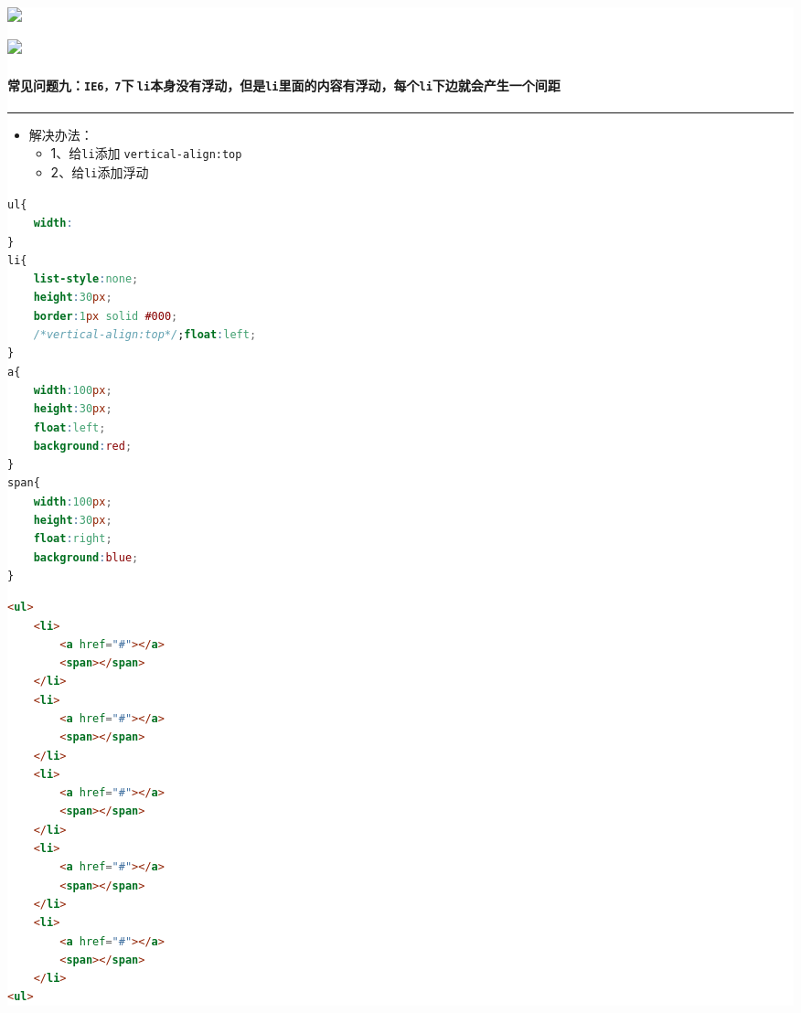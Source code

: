 ![](http://7xq6al.com1.z0.glb.clouddn.com/8-1.png)

![](http://7xq6al.com1.z0.glb.clouddn.com/8-2.png)


#### 常见问题九：`IE6，7`下 `li`本身没有浮动，但是`li`里面的内容有浮动，每个`li`下边就会产生一个间距
---

- 解决办法：
  - 1、给`li`添加 `vertical-align:top`
  - 2、给`li`添加浮动

```css
ul{
    width:
}
li{
    list-style:none;
    height:30px;
    border:1px solid #000;
    /*vertical-align:top*/;float:left;
}
a{
    width:100px;
    height:30px;
    float:left;
    background:red;
}
span{
    width:100px;
    height:30px;
    float:right;
    background:blue;
}
 ```

```html
<ul>
    <li>
        <a href="#"></a>
        <span></span>
    </li>
    <li>
        <a href="#"></a>
        <span></span>
    </li>
    <li>
        <a href="#"></a>
        <span></span>
    </li>
    <li>
        <a href="#"></a>
        <span></span>
    </li>
    <li>
        <a href="#"></a>
        <span></span>
    </li>
<ul>
```
